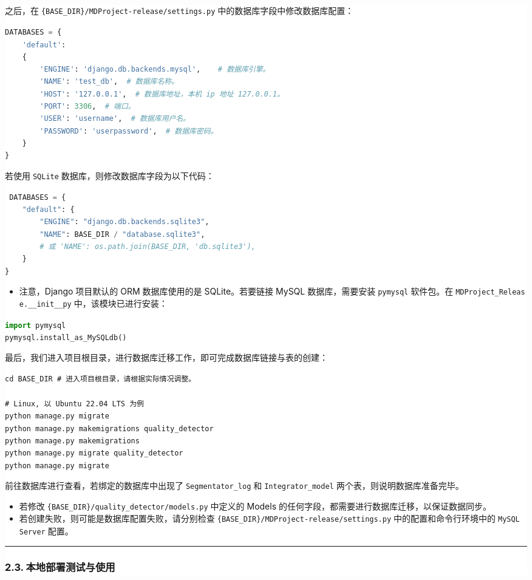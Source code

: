 之后，在 `{BASE_DIR}/MDProject-release/settings.py` 中的数据库字段中修改数据库配置：

```python
DATABASES = {
    'default':
    {
        'ENGINE': 'django.db.backends.mysql',    # 数据库引擎。
        'NAME': 'test_db',  # 数据库名称。
        'HOST': '127.0.0.1',  # 数据库地址，本机 ip 地址 127.0.0.1。
        'PORT': 3306,  # 端口。
        'USER': 'username',  # 数据库用户名。
        'PASSWORD': 'userpassword',  # 数据库密码。
    }
}
```

若使用 `SQLite` 数据库，则修改数据库字段为以下代码：

```python
 DATABASES = {
    "default": {
        "ENGINE": "django.db.backends.sqlite3",
        "NAME": BASE_DIR / "database.sqlite3",  
        # 或 'NAME': os.path.join(BASE_DIR, 'db.sqlite3'),
    }
}
```

- 注意，Django 项目默认的 ORM 数据库使用的是 SQLite。若要链接 MySQL 数据库，需要安装 `pymysql` 软件包。在 `MDProject_Release.__init__py` 中，该模块已进行安装：

```python
import pymysql
pymysql.install_as_MySQLdb()
```

最后，我们进入项目根目录，进行数据库迁移工作，即可完成数据库链接与表的创建：

```shell
cd BASE_DIR # 进入项目根目录，请根据实际情况调整。

# Linux, 以 Ubuntu 22.04 LTS 为例
python manage.py migrate
python manage.py makemigrations quality_detector
python manage.py makemigrations
python manage.py migrate quality_detector
python manage.py migrate
```

前往数据库进行查看，若绑定的数据库中出现了 `Segmentator_log` 和 `Integrator_model` 两个表，则说明数据库准备完毕。
- 若修改 `{BASE_DIR}/quality_detector/models.py` 中定义的 Models 的任何字段，都需要进行数据库迁移，以保证数据同步。
- 若创建失败，则可能是数据库配置失败，请分别检查 `{BASE_DIR}/MDProject-release/settings.py` 中的配置和命令行环境中的 `MySQL Server` 配置。


---
### 2.3. 本地部署测试与使用
